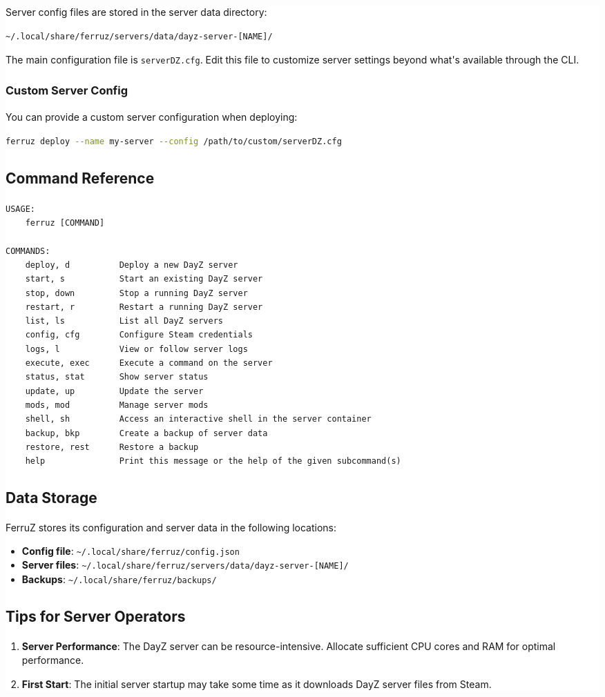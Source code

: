 Server config files are stored in the server data directory:
```
~/.local/share/ferruz/servers/data/dayz-server-[NAME]/
```

The main configuration file is `serverDZ.cfg`. Edit this file to customize server settings beyond what's available through the CLI.

### Custom Server Config

You can provide a custom server configuration when deploying:

```bash
ferruz deploy --name my-server --config /path/to/custom/serverDZ.cfg
```

## Command Reference

```
USAGE:
    ferruz [COMMAND]

COMMANDS:
    deploy, d          Deploy a new DayZ server
    start, s           Start an existing DayZ server
    stop, down         Stop a running DayZ server
    restart, r         Restart a running DayZ server
    list, ls           List all DayZ servers
    config, cfg        Configure Steam credentials
    logs, l            View or follow server logs
    execute, exec      Execute a command on the server
    status, stat       Show server status
    update, up         Update the server
    mods, mod          Manage server mods
    shell, sh          Access an interactive shell in the server container
    backup, bkp        Create a backup of server data
    restore, rest      Restore a backup
    help               Print this message or the help of the given subcommand(s)
```

## Data Storage

FerruZ stores its configuration and server data in the following locations:

- **Config file**: `~/.local/share/ferruz/config.json`
- **Server files**: `~/.local/share/ferruz/servers/data/dayz-server-[NAME]/`
- **Backups**: `~/.local/share/ferruz/backups/`

## Tips for Server Operators

1. **Server Performance**: The DayZ server can be resource-intensive. Allocate sufficient CPU cores and RAM for optimal performance.

2. **First Start**: The initial server startup may take some time as it downloads DayZ server files from Steam.
